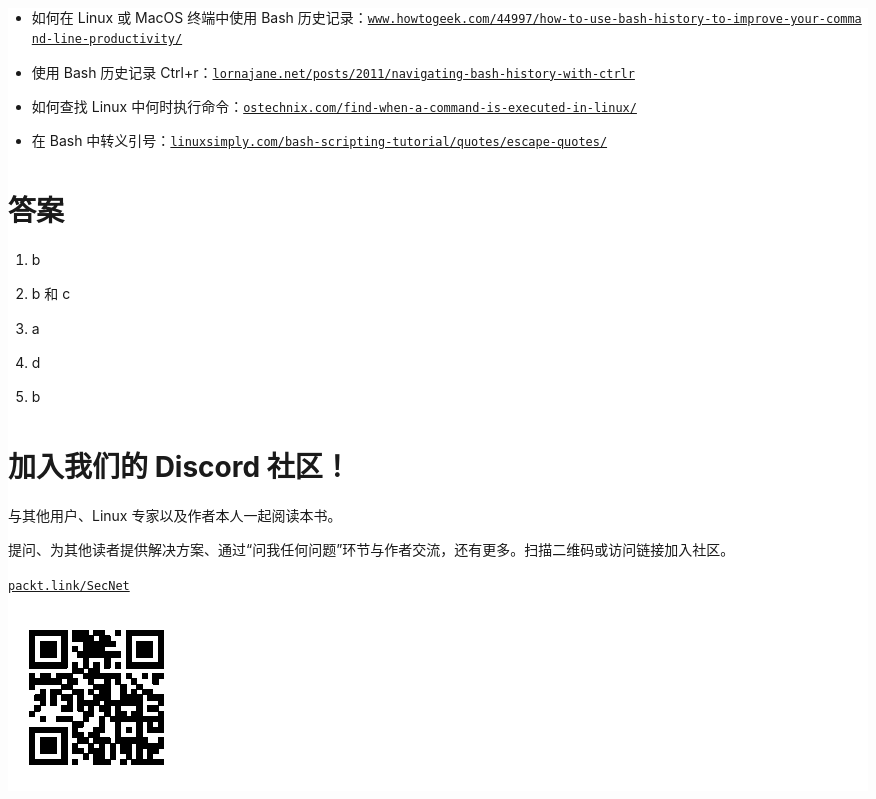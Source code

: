 +   如何在 Linux 或 MacOS 终端中使用 Bash 历史记录：[`www.howtogeek.com/44997/how-to-use-bash-history-to-improve-your-command-line-productivity/`](https://www.howtogeek.com/44997/how-to-use-bash-history-to-improve-your-command-line-productivity/)

+   使用 Bash 历史记录 Ctrl+r：[`lornajane.net/posts/2011/navigating-bash-history-with-ctrlr`](https://lornajane.net/posts/2011/navigating-bash-history-with-ctrlr)

+   如何查找 Linux 中何时执行命令：[`ostechnix.com/find-when-a-command-is-executed-in-linux/`](https://ostechnix.com/find-when-a-command-is-executed-in-linux/)

+   在 Bash 中转义引号：[`linuxsimply.com/bash-scripting-tutorial/quotes/escape-quotes/`](https://linuxsimply.com/bash-scripting-tutorial/quotes/escape-quotes/)

# 答案

1.  b

1.  b 和 c

1.  a

1.  d

1.  b

# 加入我们的 Discord 社区！

与其他用户、Linux 专家以及作者本人一起阅读本书。

提问、为其他读者提供解决方案、通过“问我任何问题”环节与作者交流，还有更多。扫描二维码或访问链接加入社区。

[`packt.link/SecNet`](https://packt.link/SecNet)

![](img/QR_Code10596186092701843.png)
